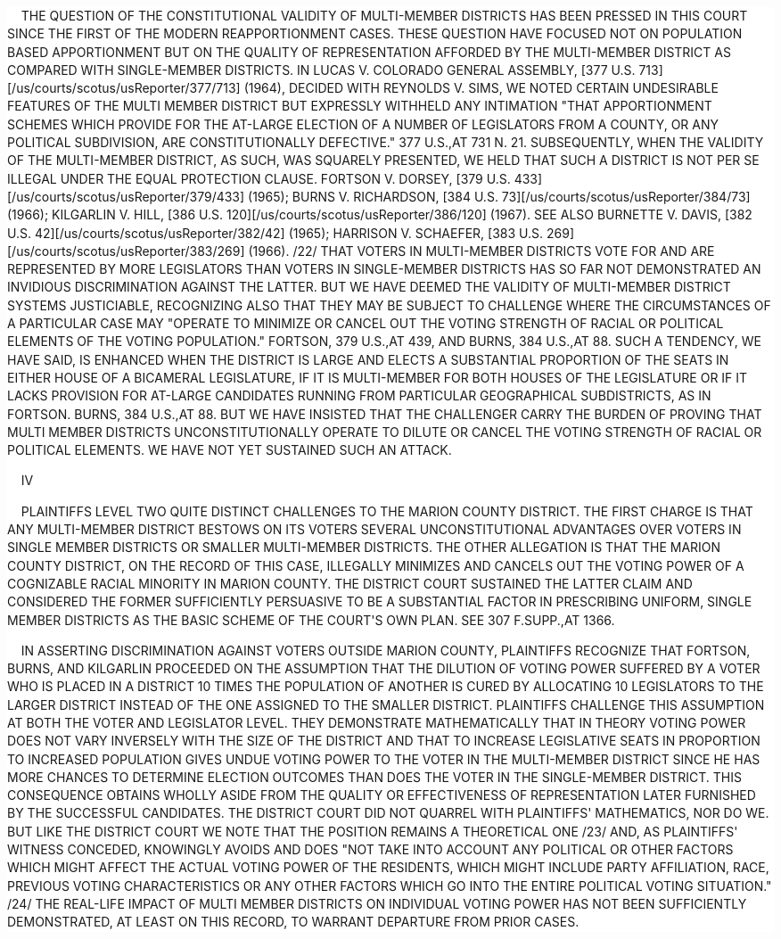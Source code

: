    THE QUESTION OF THE CONSTITUTIONAL VALIDITY OF MULTI-MEMBER DISTRICTS HAS BEEN PRESSED IN THIS COURT SINCE THE FIRST OF THE MODERN REAPPORTIONMENT CASES.  THESE QUESTION HAVE FOCUSED NOT ON POPULATION BASED APPORTIONMENT BUT ON THE QUALITY OF REPRESENTATION AFFORDED BY THE MULTI-MEMBER DISTRICT AS COMPARED WITH SINGLE-MEMBER DISTRICTS.  IN LUCAS V. COLORADO GENERAL ASSEMBLY, [377 U.S. 713][/us/courts/scotus/usReporter/377/713] (1964), DECIDED WITH REYNOLDS V. SIMS, WE NOTED CERTAIN UNDESIRABLE FEATURES OF THE MULTI MEMBER DISTRICT BUT EXPRESSLY WITHHELD ANY INTIMATION "THAT APPORTIONMENT SCHEMES WHICH PROVIDE FOR THE AT-LARGE ELECTION OF A NUMBER OF LEGISLATORS FROM A COUNTY, OR ANY POLITICAL SUBDIVISION, ARE CONSTITUTIONALLY DEFECTIVE."  377 U.S.,AT 731 N. 21.  SUBSEQUENTLY, WHEN THE VALIDITY OF THE MULTI-MEMBER DISTRICT, AS SUCH, WAS SQUARELY PRESENTED, WE HELD THAT SUCH A DISTRICT IS NOT PER SE ILLEGAL UNDER THE EQUAL PROTECTION CLAUSE.  FORTSON V. DORSEY, [379 U.S. 433][/us/courts/scotus/usReporter/379/433] (1965); BURNS V. RICHARDSON, [384 U.S. 73][/us/courts/scotus/usReporter/384/73] (1966); KILGARLIN V. HILL, [386 U.S. 120][/us/courts/scotus/usReporter/386/120] (1967).  SEE ALSO BURNETTE V. DAVIS, [382 U.S. 42][/us/courts/scotus/usReporter/382/42] (1965); HARRISON V. SCHAEFER, [383 U.S. 269][/us/courts/scotus/usReporter/383/269] (1966).  /22/  THAT VOTERS IN MULTI-MEMBER DISTRICTS VOTE FOR AND ARE REPRESENTED BY MORE LEGISLATORS THAN VOTERS IN SINGLE-MEMBER DISTRICTS HAS SO FAR NOT DEMONSTRATED AN INVIDIOUS DISCRIMINATION AGAINST THE LATTER.  BUT WE HAVE DEEMED THE VALIDITY OF MULTI-MEMBER DISTRICT SYSTEMS JUSTICIABLE, RECOGNIZING ALSO THAT THEY MAY BE SUBJECT TO CHALLENGE WHERE THE CIRCUMSTANCES OF A PARTICULAR CASE MAY "OPERATE TO MINIMIZE OR CANCEL OUT THE VOTING STRENGTH OF RACIAL OR POLITICAL ELEMENTS OF THE VOTING POPULATION."  FORTSON, 379 U.S.,AT 439, AND BURNS, 384 U.S.,AT 88.  SUCH A TENDENCY, WE HAVE SAID, IS ENHANCED WHEN THE DISTRICT IS LARGE AND ELECTS A SUBSTANTIAL PROPORTION OF THE SEATS IN EITHER HOUSE OF A BICAMERAL LEGISLATURE, IF IT IS MULTI-MEMBER FOR BOTH HOUSES OF THE LEGISLATURE OR IF IT LACKS PROVISION FOR AT-LARGE CANDIDATES RUNNING FROM PARTICULAR GEOGRAPHICAL SUBDISTRICTS, AS IN FORTSON.  BURNS, 384 U.S.,AT 88.  BUT WE HAVE INSISTED THAT THE CHALLENGER CARRY THE BURDEN OF PROVING THAT MULTI MEMBER DISTRICTS UNCONSTITUTIONALLY OPERATE TO DILUTE OR CANCEL THE VOTING STRENGTH OF RACIAL OR POLITICAL ELEMENTS.  WE HAVE NOT YET SUSTAINED SUCH AN ATTACK.

    IV

    PLAINTIFFS LEVEL TWO QUITE DISTINCT CHALLENGES TO THE MARION COUNTY DISTRICT.  THE FIRST CHARGE IS THAT ANY MULTI-MEMBER DISTRICT BESTOWS ON ITS VOTERS SEVERAL UNCONSTITUTIONAL ADVANTAGES OVER VOTERS IN SINGLE MEMBER DISTRICTS OR SMALLER MULTI-MEMBER DISTRICTS.  THE OTHER ALLEGATION IS THAT THE MARION COUNTY DISTRICT, ON THE RECORD OF THIS CASE, ILLEGALLY MINIMIZES AND CANCELS OUT THE VOTING POWER OF A COGNIZABLE RACIAL MINORITY IN MARION COUNTY.  THE DISTRICT COURT SUSTAINED THE LATTER CLAIM AND CONSIDERED THE FORMER SUFFICIENTLY PERSUASIVE TO BE A SUBSTANTIAL FACTOR IN PRESCRIBING UNIFORM, SINGLE MEMBER DISTRICTS AS THE BASIC SCHEME OF THE COURT'S OWN PLAN.  SEE 307 F.SUPP.,AT 1366.

    IN ASSERTING DISCRIMINATION AGAINST VOTERS OUTSIDE MARION COUNTY, PLAINTIFFS RECOGNIZE THAT FORTSON, BURNS, AND KILGARLIN PROCEEDED ON THE ASSUMPTION THAT THE DILUTION OF VOTING POWER SUFFERED BY A VOTER WHO IS PLACED IN A DISTRICT 10 TIMES THE POPULATION OF ANOTHER IS CURED BY ALLOCATING 10 LEGISLATORS TO THE LARGER DISTRICT INSTEAD OF THE ONE ASSIGNED TO THE SMALLER DISTRICT.  PLAINTIFFS CHALLENGE THIS ASSUMPTION AT BOTH THE VOTER AND LEGISLATOR LEVEL.  THEY DEMONSTRATE MATHEMATICALLY THAT IN THEORY VOTING POWER DOES NOT VARY INVERSELY WITH THE SIZE OF THE DISTRICT AND THAT TO INCREASE LEGISLATIVE SEATS IN PROPORTION TO INCREASED POPULATION GIVES UNDUE VOTING POWER TO THE VOTER IN THE MULTI-MEMBER DISTRICT SINCE HE HAS MORE CHANCES TO DETERMINE ELECTION OUTCOMES THAN DOES THE VOTER IN THE SINGLE-MEMBER DISTRICT.  THIS CONSEQUENCE OBTAINS WHOLLY ASIDE FROM THE QUALITY OR EFFECTIVENESS OF REPRESENTATION LATER FURNISHED BY THE SUCCESSFUL CANDIDATES.  THE DISTRICT COURT DID NOT QUARREL WITH PLAINTIFFS' MATHEMATICS, NOR DO WE.  BUT LIKE THE DISTRICT COURT WE NOTE THAT THE POSITION REMAINS A THEORETICAL ONE /23/  AND, AS PLAINTIFFS' WITNESS CONCEDED, KNOWINGLY AVOIDS AND DOES "NOT TAKE INTO ACCOUNT ANY POLITICAL OR OTHER FACTORS WHICH MIGHT AFFECT THE ACTUAL VOTING POWER OF THE RESIDENTS, WHICH MIGHT INCLUDE PARTY AFFILIATION, RACE, PREVIOUS VOTING CHARACTERISTICS OR ANY OTHER FACTORS WHICH GO INTO THE ENTIRE POLITICAL VOTING SITUATION."  /24/  THE REAL-LIFE IMPACT OF MULTI MEMBER DISTRICTS ON INDIVIDUAL VOTING POWER HAS NOT BEEN SUFFICIENTLY DEMONSTRATED, AT LEAST ON THIS RECORD, TO WARRANT DEPARTURE FROM PRIOR CASES.
